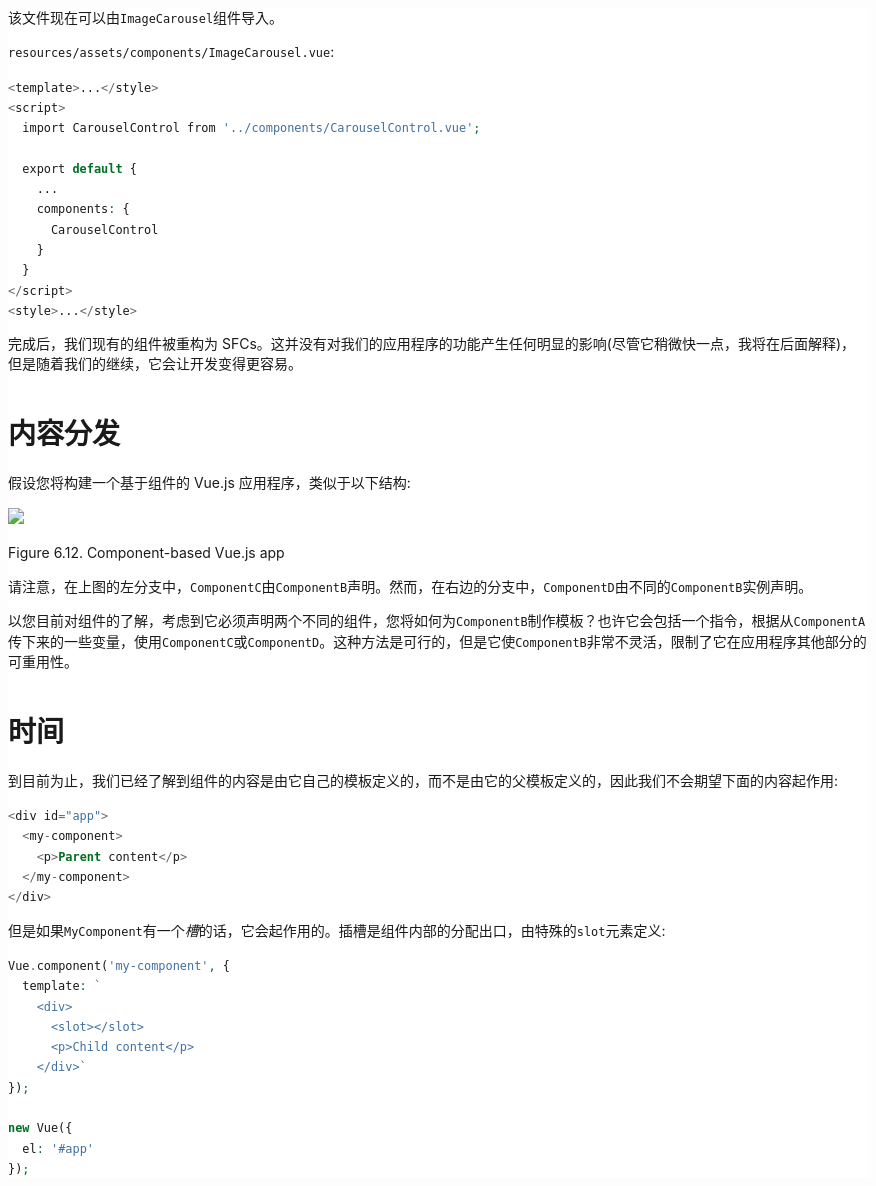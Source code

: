 该文件现在可以由`ImageCarousel`组件导入。

`resources/assets/components/ImageCarousel.vue`:

```php
<template>...</style>
<script>
  import CarouselControl from '../components/CarouselControl.vue';

  export default {
    ...
    components: {
      CarouselControl
    }
  }
</script>
<style>...</style>
```

完成后，我们现有的组件被重构为 SFCs。这并没有对我们的应用程序的功能产生任何明显的影响(尽管它稍微快一点，我将在后面解释)，但是随着我们的继续，它会让开发变得更容易。

# 内容分发

假设您将构建一个基于组件的 Vue.js 应用程序，类似于以下结构:

![](assets/62c38159-a04a-4e5c-8993-6a17f3a97de1.png)

Figure 6.12\. Component-based Vue.js app

请注意，在上图的左分支中，`ComponentC`由`ComponentB`声明。然而，在右边的分支中，`ComponentD`由不同的`ComponentB`实例声明。

以您目前对组件的了解，考虑到它必须声明两个不同的组件，您将如何为`ComponentB`制作模板？也许它会包括一个指令，根据从`ComponentA`传下来的一些变量，使用`ComponentC`或`ComponentD`。这种方法是可行的，但是它使`ComponentB`非常不灵活，限制了它在应用程序其他部分的可重用性。

# 时间

到目前为止，我们已经了解到组件的内容是由它自己的模板定义的，而不是由它的父模板定义的，因此我们不会期望下面的内容起作用:

```php
<div id="app">
  <my-component>
    <p>Parent content</p>
  </my-component>
</div>
```

但是如果`MyComponent`有一个*槽*的话，它会起作用的。插槽是组件内部的分配出口，由特殊的`slot`元素定义:

```php
Vue.component('my-component', {
  template: `
    <div>
      <slot></slot>
      <p>Child content</p>
    </div>`
});

new Vue({
  el: '#app'
});
```
